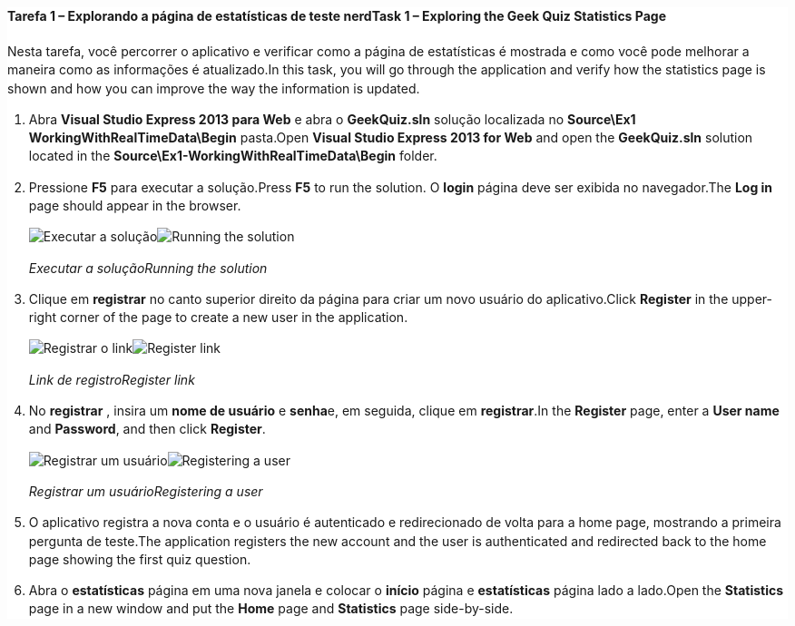 <a id="Ex1Task1"></a>
#### <a name="task-1--exploring-the-geek-quiz-statistics-page"></a><span data-ttu-id="8e64f-158">Tarefa 1 – Explorando a página de estatísticas de teste nerd</span><span class="sxs-lookup"><span data-stu-id="8e64f-158">Task 1 – Exploring the Geek Quiz Statistics Page</span></span>

<span data-ttu-id="8e64f-159">Nesta tarefa, você percorrer o aplicativo e verificar como a página de estatísticas é mostrada e como você pode melhorar a maneira como as informações é atualizado.</span><span class="sxs-lookup"><span data-stu-id="8e64f-159">In this task, you will go through the application and verify how the statistics page is shown and how you can improve the way the information is updated.</span></span>

1. <span data-ttu-id="8e64f-160">Abra **Visual Studio Express 2013 para Web** e abra o **GeekQuiz.sln** solução localizada no **Source\Ex1 WorkingWithRealTimeData\Begin** pasta.</span><span class="sxs-lookup"><span data-stu-id="8e64f-160">Open **Visual Studio Express 2013 for Web** and open the **GeekQuiz.sln** solution located in the **Source\Ex1-WorkingWithRealTimeData\Begin** folder.</span></span>
2. <span data-ttu-id="8e64f-161">Pressione **F5** para executar a solução.</span><span class="sxs-lookup"><span data-stu-id="8e64f-161">Press **F5** to run the solution.</span></span> <span data-ttu-id="8e64f-162">O **login** página deve ser exibida no navegador.</span><span class="sxs-lookup"><span data-stu-id="8e64f-162">The **Log in** page should appear in the browser.</span></span>

    <span data-ttu-id="8e64f-163">![Executar a solução](real-time-web-applications-with-signalr/_static/image2.png "executando a solução")</span><span class="sxs-lookup"><span data-stu-id="8e64f-163">![Running the solution](real-time-web-applications-with-signalr/_static/image2.png "Running the solution")</span></span>

    <span data-ttu-id="8e64f-164">*Executar a solução*</span><span class="sxs-lookup"><span data-stu-id="8e64f-164">*Running the solution*</span></span>
3. <span data-ttu-id="8e64f-165">Clique em **registrar** no canto superior direito da página para criar um novo usuário do aplicativo.</span><span class="sxs-lookup"><span data-stu-id="8e64f-165">Click **Register** in the upper-right corner of the page to create a new user in the application.</span></span>

    <span data-ttu-id="8e64f-166">![Registrar o link](real-time-web-applications-with-signalr/_static/image3.png "link Register")</span><span class="sxs-lookup"><span data-stu-id="8e64f-166">![Register link](real-time-web-applications-with-signalr/_static/image3.png "Register link")</span></span>

    <span data-ttu-id="8e64f-167">*Link de registro*</span><span class="sxs-lookup"><span data-stu-id="8e64f-167">*Register link*</span></span>
4. <span data-ttu-id="8e64f-168">No **registrar** , insira um **nome de usuário** e **senha**e, em seguida, clique em **registrar**.</span><span class="sxs-lookup"><span data-stu-id="8e64f-168">In the **Register** page, enter a **User name** and **Password**, and then click **Register**.</span></span>

    <span data-ttu-id="8e64f-169">![Registrar um usuário](real-time-web-applications-with-signalr/_static/image4.png "registrar um usuário")</span><span class="sxs-lookup"><span data-stu-id="8e64f-169">![Registering a user](real-time-web-applications-with-signalr/_static/image4.png "Registering a user")</span></span>

    <span data-ttu-id="8e64f-170">*Registrar um usuário*</span><span class="sxs-lookup"><span data-stu-id="8e64f-170">*Registering a user*</span></span>
5. <span data-ttu-id="8e64f-171">O aplicativo registra a nova conta e o usuário é autenticado e redirecionado de volta para a home page, mostrando a primeira pergunta de teste.</span><span class="sxs-lookup"><span data-stu-id="8e64f-171">The application registers the new account and the user is authenticated and redirected back to the home page showing the first quiz question.</span></span>
6. <span data-ttu-id="8e64f-172">Abra o **estatísticas** página em uma nova janela e colocar o **início** página e **estatísticas** página lado a lado.</span><span class="sxs-lookup"><span data-stu-id="8e64f-172">Open the **Statistics** page in a new window and put the **Home** page and **Statistics** page side-by-side.</span></span>
